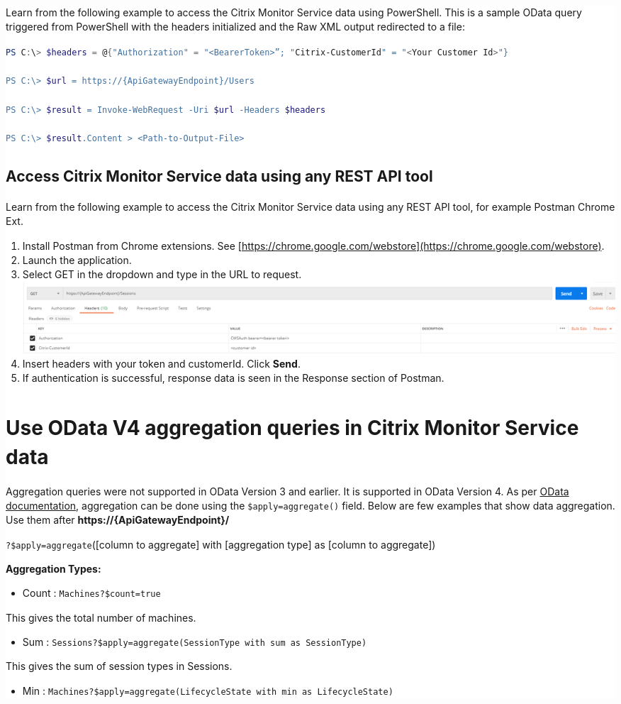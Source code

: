 Learn from the following example to access the Citrix Monitor Service data using PowerShell.  This is a sample OData query triggered from PowerShell with the headers initialized and the Raw XML output redirected to a file:

```powershell
PS C:\> $headers = @{"Authorization" = "<BearerToken>”; "Citrix-CustomerId" = "<Your Customer Id>"}

PS C:\> $url = https://{ApiGatewayEndpoint}/Users

PS C:\> $result = Invoke-WebRequest -Uri $url -Headers $headers

PS C:\> $result.Content > <Path-to-Output-File>
```
## Access Citrix Monitor Service data using any REST API tool

Learn from the following example to access the Citrix Monitor Service data using any REST API tool, for example Postman Chrome Ext.

1.	Install Postman from Chrome extensions. See [https://chrome.google.com/webstore](https://chrome.google.com/webstore).
1.	Launch the application.
1.	Select GET in the dropdown and type in the URL to request. ![Postman](./postman.png)
1.  Insert headers with your token and customerId. Click **Send**.
1.  If authentication is successful, response data is seen in the Response section of Postman.

# Use OData V4 aggregation queries in Citrix Monitor Service data

Aggregation queries were not supported in OData Version 3 and earlier. It is supported in OData Version 4. As per [OData documentation](http://docs.oasis-open.org/odata/odata-data-aggregation-ext/v4.0/cs01/odata-data-aggregation-ext-v4.0-cs01.html), aggregation can be done using the `$apply=aggregate()` field. Below are few examples that show data aggregation. Use them after **https://{ApiGatewayEndpoint}/<TableName>**

`?$apply=aggregate`([column to aggregate] with [aggregation type] as [column to aggregate])

**Aggregation Types:**

* Count : `Machines?$count=true`

This gives the total number of machines.

* Sum : `Sessions?$apply=aggregate(SessionType with sum as SessionType)`

This gives the sum of session types in Sessions.

* Min : `Machines?$apply=aggregate(LifecycleState with min as LifecycleState)`
